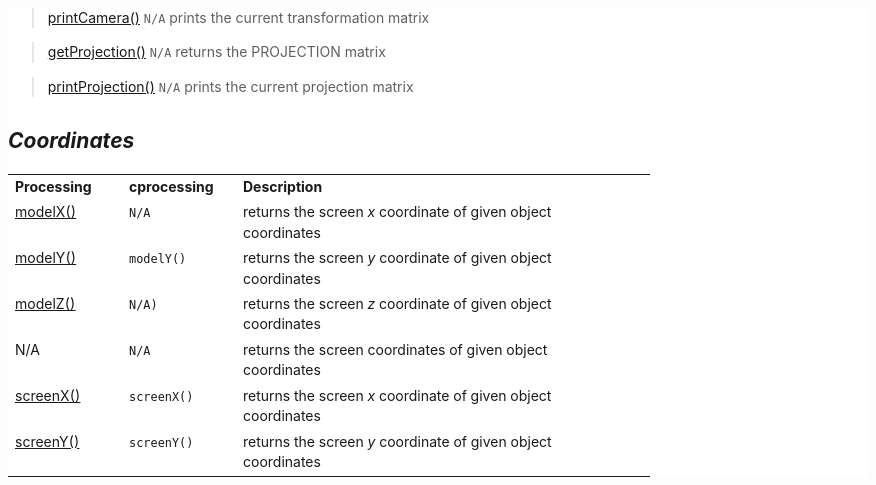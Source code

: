 <blockquote><td><a href='http://www.processing.org/reference/printCamera_.html'>printCamera()</a></td>
<td><code>N/A</code></td>
<td> prints the current transformation matrix</td>
</blockquote></tr>
<tr>
<blockquote><td><a href='http://www.processing.org/reference/getProjection_.html'>getProjection()</a></td>
<td> <code>N/A</code></td>
<td> returns the PROJECTION matrix</td>
</blockquote></tr>
<tr>
<blockquote><td><a href='http://www.processing.org/reference/printProjection_.html'>printProjection()</a></td>
<td><code>N/A</code></td>
<td> prints the current projection matrix</td>
</blockquote></tr>
</blockquote><blockquote></tbody>
</table></blockquote>

<h2><i>Coordinates</i></h2>
<table cellpadding='2' border='0' cellspacing='0' width='600px'>
<tbody>
<blockquote><tr>
<blockquote><td width='100'><b>Processing</b> </td>
<td width='100'><b>cprocessing</b></td>
<td width='400'><b>Description</b></td>
</blockquote></tr>
<tr>
<blockquote><td><a href='http://www.processing.org/reference/modelX_.html'>modelX()</a></td>
<td><code>N/A</code></td>
<td> returns the screen <i>x</i> coordinate of given object<br>
coordinates</td>
</blockquote></tr>
<tr>
<blockquote><td><a href='http://www.processing.org/reference/modelY_.html'>modelY()</a></td>
<td><code>modelY()</code></td>
<td>returns the screen <i>y</i> coordinate of given object<br>
coordinates</td>
</blockquote></tr>
<tr>
<blockquote><td><a href='http://www.processing.org/reference/modelZ_.html'>modelZ()</a></td>
<td><code>N/A)</code></td>
<td>returns the screen <i>z</i> coordinate of given object<br>
coordinates</td>
</blockquote></tr>
<tr>
<blockquote><td><span></span>N/A</td>
<td><code>N/A</code></td>
<td> returns the screen coordinates of given object<br>
coordinates</td>
</blockquote></tr>
<tr>
<blockquote><td><a href='http://www.processing.org/reference/screenX_.html'>screenX()</a></td>
<td><code>screenX()</code></td>
<td>returns the screen <i>x</i> coordinate of given object<br>
coordinates</td>
</blockquote></tr>
<tr>
<blockquote><td><a href='http://www.processing.org/reference/screenY_.html'>screenY()</a></td>
<td><code>screenY()</code></td>
<td>returns the screen <i>y</i> coordinate of given object<br>
coordinates</td>
</blockquote></tr>